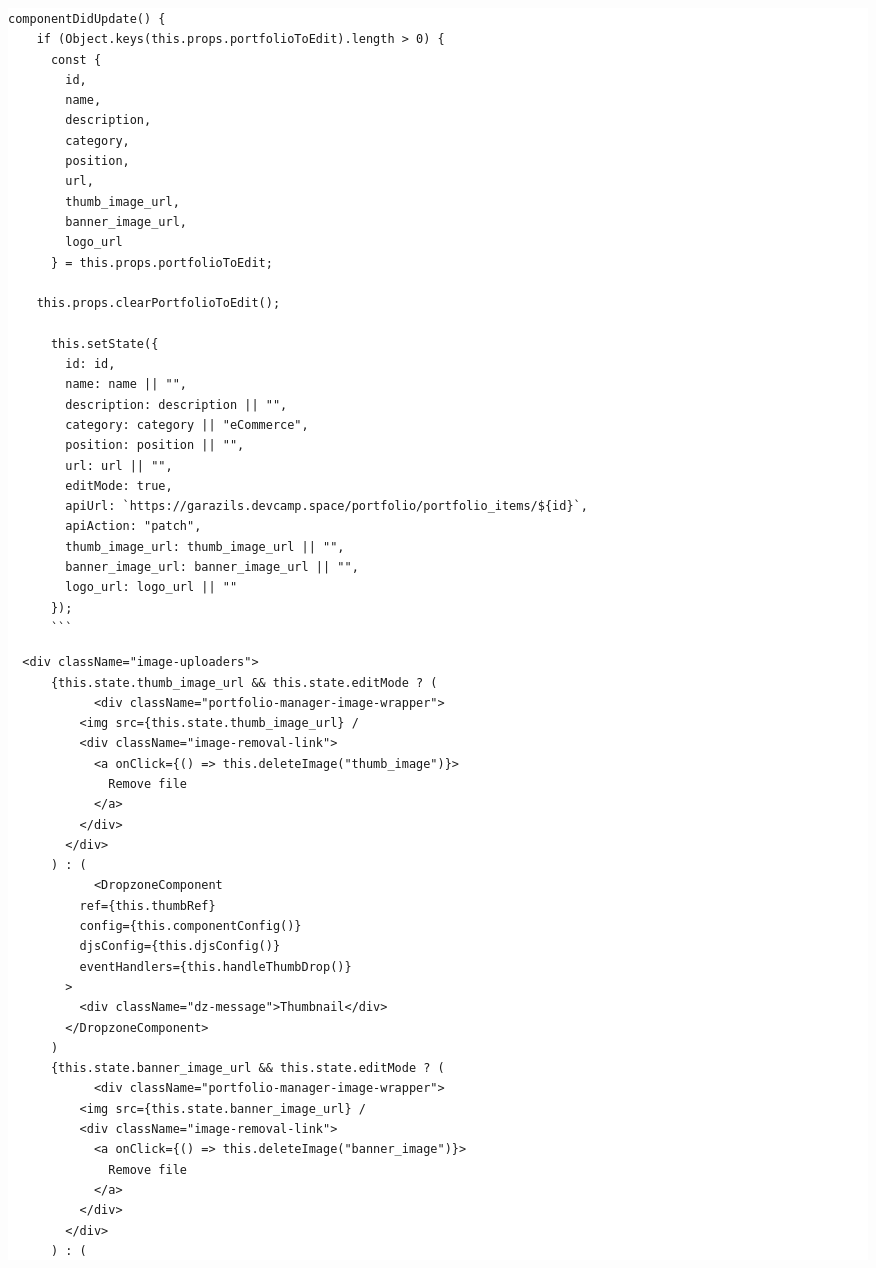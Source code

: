 ```
componentDidUpdate() {
    if (Object.keys(this.props.portfolioToEdit).length > 0) {
      const {
        id,
        name,
        description,
        category,
        position,
        url,
        thumb_image_url,
        banner_image_url,
        logo_url
      } = this.props.portfolioToEdit;

    this.props.clearPortfolioToEdit();

      this.setState({
        id: id,
        name: name || "",
        description: description || "",
        category: category || "eCommerce",
        position: position || "",
        url: url || "",
        editMode: true,
        apiUrl: `https://garazils.devcamp.space/portfolio/portfolio_items/${id}`,
        apiAction: "patch",
        thumb_image_url: thumb_image_url || "",
        banner_image_url: banner_image_url || "",
        logo_url: logo_url || ""
      });
      ```
```
      <div className="image-uploaders">
          {this.state.thumb_image_url && this.state.editMode ? (
                <div className="portfolio-manager-image-wrapper">
              <img src={this.state.thumb_image_url} /
              <div className="image-removal-link">
                <a onClick={() => this.deleteImage("thumb_image")}>
                  Remove file
                </a>
              </div>
            </div>
          ) : (
                <DropzoneComponent
              ref={this.thumbRef}
              config={this.componentConfig()}
              djsConfig={this.djsConfig()}
              eventHandlers={this.handleThumbDrop()}
            >
              <div className="dz-message">Thumbnail</div>
            </DropzoneComponent>
          )
          {this.state.banner_image_url && this.state.editMode ? (
                <div className="portfolio-manager-image-wrapper">
              <img src={this.state.banner_image_url} /
              <div className="image-removal-link">
                <a onClick={() => this.deleteImage("banner_image")}>
                  Remove file
                </a>
              </div>
            </div>
          ) : (